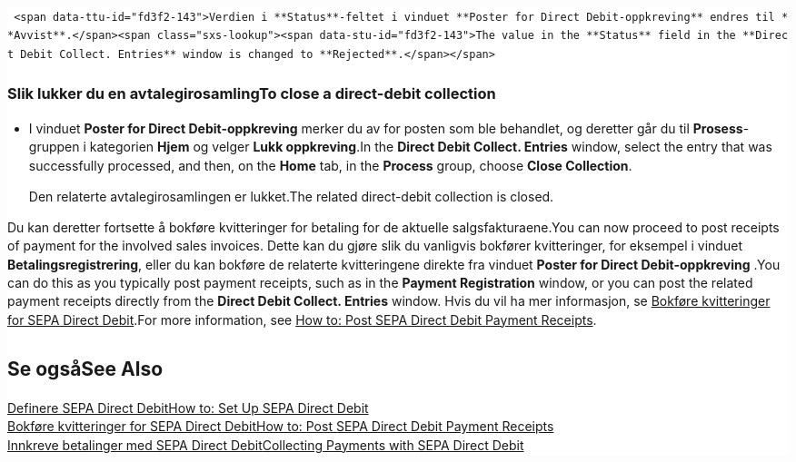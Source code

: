      <span data-ttu-id="fd3f2-143">Verdien i **Status**-feltet i vinduet **Poster for Direct Debit-oppkreving** endres til **Avvist**.</span><span class="sxs-lookup"><span data-stu-id="fd3f2-143">The value in the **Status** field in the **Direct Debit Collect. Entries** window is changed to **Rejected**.</span></span>  

### <a name="to-close-a-direct-debit-collection"></a><span data-ttu-id="fd3f2-144">Slik lukker du en avtalegirosamling</span><span class="sxs-lookup"><span data-stu-id="fd3f2-144">To close a direct-debit collection</span></span>  
*  <span data-ttu-id="fd3f2-145">I vinduet **Poster for Direct Debit-oppkreving** merker du av for posten som ble behandlet, og deretter går du til **Prosess**-gruppen i kategorien **Hjem** og velger **Lukk oppkreving**.</span><span class="sxs-lookup"><span data-stu-id="fd3f2-145">In the **Direct Debit Collect. Entries** window, select the entry that was successfully processed, and then, on the **Home** tab, in the **Process** group, choose **Close Collection**.</span></span>  

     <span data-ttu-id="fd3f2-146">Den relaterte avtalegirosamlingen er lukket.</span><span class="sxs-lookup"><span data-stu-id="fd3f2-146">The related direct-debit collection is closed.</span></span>  

<span data-ttu-id="fd3f2-147">Du kan deretter fortsette å bokføre kvitteringer for betaling for de aktuelle salgsfakturaene.</span><span class="sxs-lookup"><span data-stu-id="fd3f2-147">You can now proceed to post receipts of payment for the involved sales invoices.</span></span> <span data-ttu-id="fd3f2-148">Dette kan du gjøre slik du vanligvis bokfører kvitteringer, for eksempel i vinduet **Betalingsregistrering**, eller du kan bokføre de relaterte kvitteringene direkte fra vinduet **Poster for Direct Debit-oppkreving** .</span><span class="sxs-lookup"><span data-stu-id="fd3f2-148">You can do this as you typically post payment receipts, such as in the **Payment Registration** window, or you can post the related payment receipts directly from the **Direct Debit Collect. Entries** window.</span></span> <span data-ttu-id="fd3f2-149">Hvis du vil ha mer informasjon, se [Bokføre kvitteringer for SEPA Direct Debit](finance-how-to-post-sepa-direct-debit-payment-receipts.md).</span><span class="sxs-lookup"><span data-stu-id="fd3f2-149">For more information, see [How to: Post SEPA Direct Debit Payment Receipts](finance-how-to-post-sepa-direct-debit-payment-receipts.md).</span></span>  

## <a name="see-also"></a><span data-ttu-id="fd3f2-150">Se også</span><span class="sxs-lookup"><span data-stu-id="fd3f2-150">See Also</span></span>  
[<span data-ttu-id="fd3f2-151">Definere SEPA Direct Debit</span><span class="sxs-lookup"><span data-stu-id="fd3f2-151">How to: Set Up SEPA Direct Debit</span></span>](finance-how-to-set-up-sepa-direct-debit.md)  
[<span data-ttu-id="fd3f2-152">Bokføre kvitteringer for SEPA Direct Debit</span><span class="sxs-lookup"><span data-stu-id="fd3f2-152">How to: Post SEPA Direct Debit Payment Receipts</span></span>](finance-how-to-post-sepa-direct-debit-payment-receipts.md)  
[<span data-ttu-id="fd3f2-153">Innkreve betalinger med SEPA Direct Debit</span><span class="sxs-lookup"><span data-stu-id="fd3f2-153">Collecting Payments with SEPA Direct Debit</span></span>](finance-collect-payments-with-sepa-direct-debit.md)  

